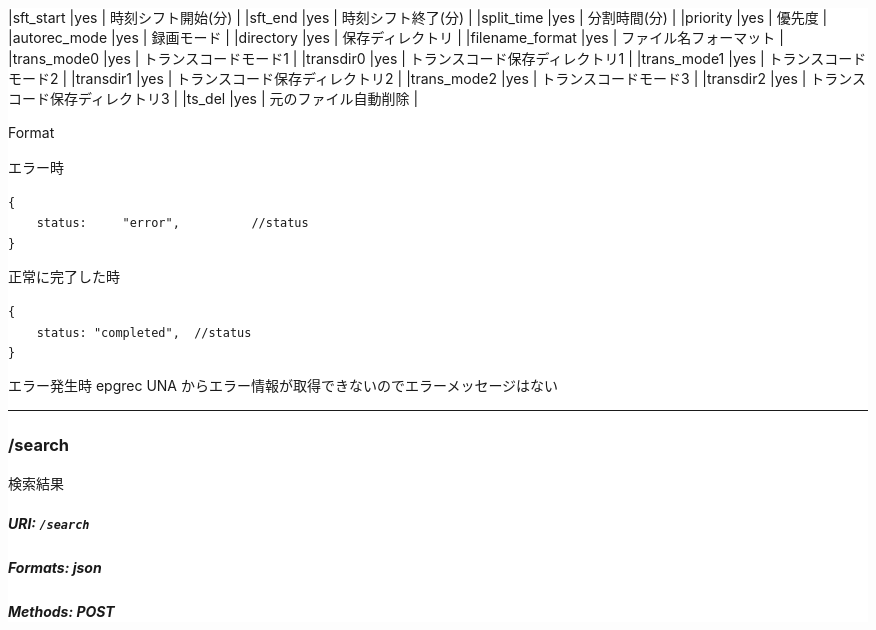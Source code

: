 |sft_start       |yes | 時刻シフト開始(分)                         |
|sft_end         |yes | 時刻シフト終了(分)                         |
|split_time      |yes | 分割時間(分)                              |
|priority        |yes | 優先度                                    |
|autorec_mode    |yes | 録画モード                                 |
|directory       |yes | 保存ディレクトリ                            |
|filename_format |yes | ファイル名フォーマット                       |
|trans_mode0     |yes | トランスコードモード1                        |
|transdir0       |yes | トランスコード保存ディレクトリ1                |
|trans_mode1     |yes | トランスコードモード2                        |
|transdir1       |yes | トランスコード保存ディレクトリ2                |
|trans_mode2     |yes | トランスコードモード3                        |
|transdir2       |yes | トランスコード保存ディレクトリ3                |
|ts_del          |yes | 元のファイル自動削除                         |

Format

エラー時

```
{
    status:     "error",          //status
}
```

正常に完了した時

```
{
    status: "completed",  //status
}
```

エラー発生時
epgrec UNA からエラー情報が取得できないのでエラーメッセージはない

---
### /search

検索結果

##### URI: ``/search``
##### Formats: json

##### Methods: POST
